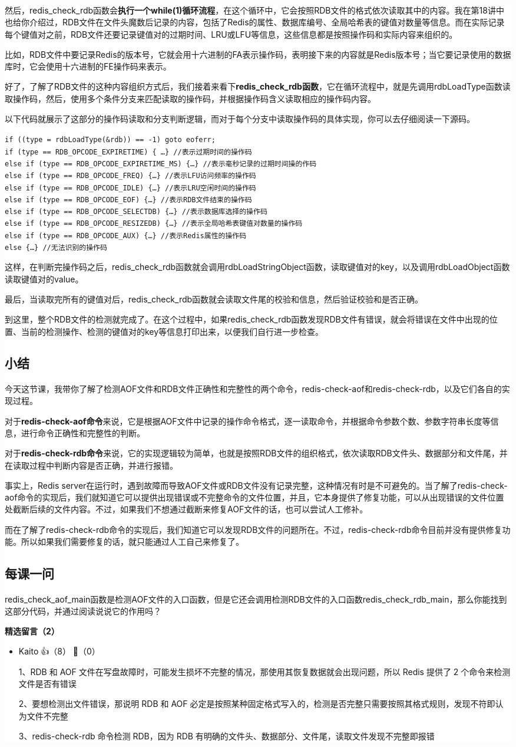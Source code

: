 然后，redis\_check\_rdb函数会**执行一个while(1)循环流程**，在这个循环中，它会按照RDB文件的格式依次读取其中的内容。我在第18讲中也给你介绍过，RDB文件在文件头魔数后记录的内容，包括了Redis的属性、数据库编号、全局哈希表的键值对数量等信息。而在实际记录每个键值对之前，RDB文件还要记录键值对的过期时间、LRU或LFU等信息，这些信息都是按照操作码和实际内容来组织的。

比如，RDB文件中要记录Redis的版本号，它就会用十六进制的FA表示操作码，表明接下来的内容就是Redis版本号；当它要记录使用的数据库时，它会使用十六进制的FE操作码来表示。

好了，了解了RDB文件的这种内容组织方式后，我们接着来看下**redis\_check\_rdb函数**，它在循环流程中，就是先调用rdbLoadType函数读取操作码，然后，使用多个条件分支来匹配读取的操作码，并根据操作码含义读取相应的操作码内容。

以下代码就展示了这部分的操作码读取和分支判断逻辑，而对于每个分支中读取操作码的具体实现，你可以去仔细阅读一下源码。

```plain
if ((type = rdbLoadType(&rdb)) == -1) goto eoferr;
if (type == RDB_OPCODE_EXPIRETIME) { …} //表示过期时间的操作码
else if (type == RDB_OPCODE_EXPIRETIME_MS) {…} //表示毫秒记录的过期时间操的作码
else if (type == RDB_OPCODE_FREQ) {…} //表示LFU访问频率的操作码
else if (type == RDB_OPCODE_IDLE) {…} //表示LRU空闲时间的操作码
else if (type == RDB_OPCODE_EOF) {…} //表示RDB文件结束的操作码
else if (type == RDB_OPCODE_SELECTDB) {…} //表示数据库选择的操作码
else if (type == RDB_OPCODE_RESIZEDB) {…} //表示全局哈希表键值对数量的操作码
else if (type == RDB_OPCODE_AUX) {…} //表示Redis属性的操作码
else {…} //无法识别的操作码
```

这样，在判断完操作码之后，redis\_check\_rdb函数就会调用rdbLoadStringObject函数，读取键值对的key，以及调用rdbLoadObject函数读取键值对的value。

最后，当读取完所有的键值对后，redis\_check\_rdb函数就会读取文件尾的校验和信息，然后验证校验和是否正确。

到这里，整个RDB文件的检测就完成了。在这个过程中，如果redis\_check\_rdb函数发现RDB文件有错误，就会将错误在文件中出现的位置、当前的检测操作、检测的键值对的key等信息打印出来，以便我们自行进一步检查。

## 小结

今天这节课，我带你了解了检测AOF文件和RDB文件正确性和完整性的两个命令，redis-check-aof和redis-check-rdb，以及它们各自的实现过程。

对于**redis-check-aof命令**来说，它是根据AOF文件中记录的操作命令格式，逐一读取命令，并根据命令参数个数、参数字符串长度等信息，进行命令正确性和完整性的判断。

对于**redis-check-rdb命令**来说，它的实现逻辑较为简单，也就是按照RDB文件的组织格式，依次读取RDB文件头、数据部分和文件尾，并在读取过程中判断内容是否正确，并进行报错。

事实上，Redis server在运行时，遇到故障而导致AOF文件或RDB文件没有记录完整，这种情况有时是不可避免的。当了解了redis-check-aof命令的实现后，我们就知道它可以提供出现错误或不完整命令的文件位置，并且，它本身提供了修复功能，可以从出现错误的文件位置处截断后续的文件内容。不过，如果我们不想通过截断来修复AOF文件的话，也可以尝试人工修补。

而在了解了redis-check-rdb命令的实现后，我们知道它可以发现RDB文件的问题所在。不过，redis-check-rdb命令目前并没有提供修复功能。所以如果我们需要修复的话，就只能通过人工自己来修复了。

## 每课一问

redis\_check\_aof\_main函数是检测AOF文件的入口函数，但是它还会调用检测RDB文件的入口函数redis\_check\_rdb\_main，那么你能找到这部分代码，并通过阅读说说它的作用吗？
<div><strong>精选留言（2）</strong></div><ul>
<li><span>Kaito</span> 👍（8） 💬（0）<p>1、RDB 和 AOF 文件在写盘故障时，可能发生损坏不完整的情况，那使用其恢复数据就会出现问题，所以 Redis 提供了 2 个命令来检测文件是否有错误

2、要想检测出文件错误，那说明 RDB 和 AOF 必定是按照某种固定格式写入的，检测是否完整只需要按照其格式规则，发现不符即认为文件不完整

3、redis-check-rdb 命令检测 RDB，因为 RDB 有明确的文件头、数据部分、文件尾，读取文件发现不完整即报错
